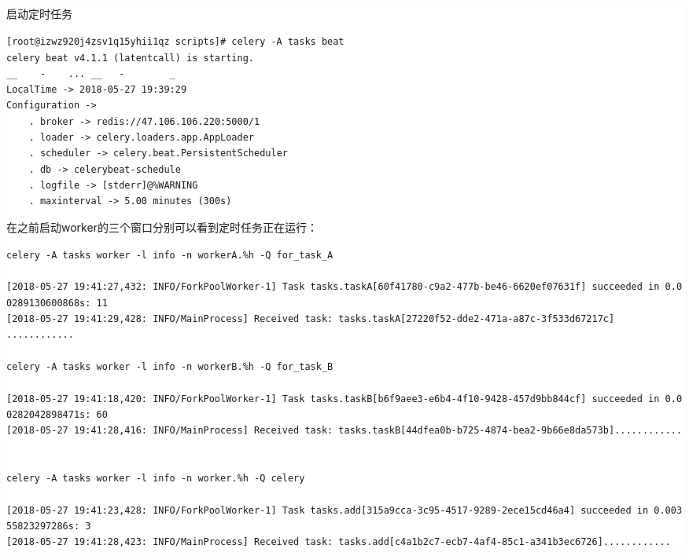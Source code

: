  

启动定时任务

```
[root@izwz920j4zsv1q15yhii1qz scripts]# celery -A tasks beat
celery beat v4.1.1 (latentcall) is starting.
__    -    ... __   -        _
LocalTime -> 2018-05-27 19:39:29
Configuration ->
    . broker -> redis://47.106.106.220:5000/1
    . loader -> celery.loaders.app.AppLoader
    . scheduler -> celery.beat.PersistentScheduler
    . db -> celerybeat-schedule
    . logfile -> [stderr]@%WARNING
    . maxinterval -> 5.00 minutes (300s)
```

 

在之前启动worker的三个窗口分别可以看到定时任务正在运行：

```
celery -A tasks worker -l info -n workerA.%h -Q for_task_A

[2018-05-27 19:41:27,432: INFO/ForkPoolWorker-1] Task tasks.taskA[60f41780-c9a2-477b-be46-6620ef07631f] succeeded in 0.00289130600868s: 11
[2018-05-27 19:41:29,428: INFO/MainProcess] Received task: tasks.taskA[27220f52-dde2-471a-a87c-3f533d67217c]
............

celery -A tasks worker -l info -n workerB.%h -Q for_task_B

[2018-05-27 19:41:18,420: INFO/ForkPoolWorker-1] Task tasks.taskB[b6f9aee3-e6b4-4f10-9428-457d9bb844cf] succeeded in 0.00282042898471s: 60
[2018-05-27 19:41:28,416: INFO/MainProcess] Received task: tasks.taskB[44dfea0b-b725-4874-bea2-9b66e8da573b]............


celery -A tasks worker -l info -n worker.%h -Q celery 

[2018-05-27 19:41:23,428: INFO/ForkPoolWorker-1] Task tasks.add[315a9cca-3c95-4517-9289-2ece15cd46a4] succeeded in 0.00355823297286s: 3
[2018-05-27 19:41:28,423: INFO/MainProcess] Received task: tasks.add[c4a1b2c7-ecb7-4af4-85c1-a341b3ec6726]............
```